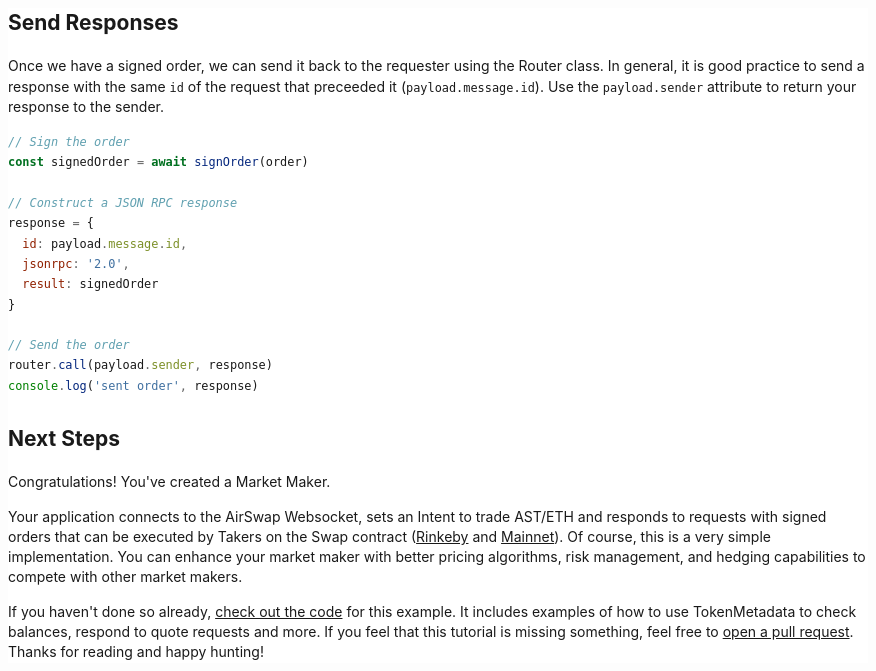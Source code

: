 ## Send Responses

Once we have a signed order, we can send it back to the requester using the Router class. In general, it is good practice to send a response with the same `id` of the request that preceeded it (`payload.message.id`). Use the `payload.sender` attribute to return your response to the sender.

```javascript
// Sign the order
const signedOrder = await signOrder(order)

// Construct a JSON RPC response
response = {
  id: payload.message.id,
  jsonrpc: '2.0',
  result: signedOrder
}

// Send the order
router.call(payload.sender, response)
console.log('sent order', response)
```

## Next Steps

Congratulations! You've created a Market Maker.

Your application connects to the AirSwap Websocket, sets an Intent to trade AST/ETH and responds to requests with signed orders that can be executed by Takers on the Swap contract ([Rinkeby](https://rinkeby.etherscan.io/address/0x07fC7c43D8168a2730344E5CF958aaecc3B42B41) and [Mainnet](https://etherscan.io/address/0x8fd3121013a07c57f0d69646e86e7a4880b467b7)). Of course, this is a very simple implementation. You can enhance your market maker with better pricing algorithms, risk management, and hedging capabilities to compete with other market makers.

If you haven't done so already, [check out the code](https://github.com/airswap/developers/tree/master/docs/tutorials/maker/app.js) for this example. It includes examples of how to use TokenMetadata to check balances, respond to quote requests and more. If you feel that this tutorial is missing something, feel free to [open a pull request](https://github.com/airswap/developers/pulls). Thanks for reading and happy hunting!